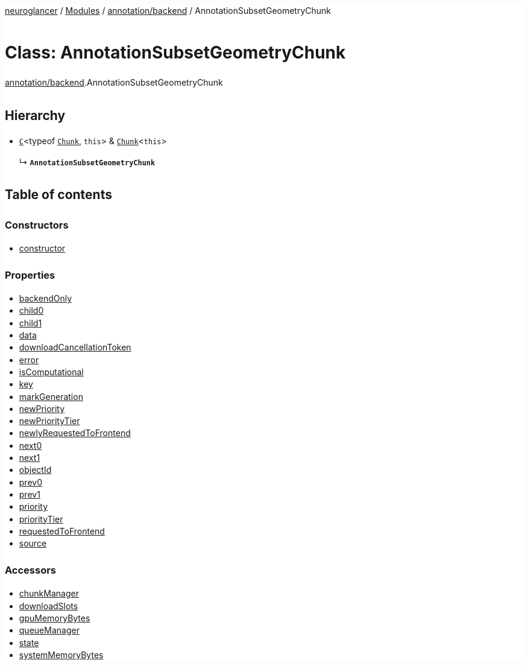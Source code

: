 [neuroglancer](../README.md) / [Modules](../modules.md) / [annotation/backend](../modules/annotation_backend.md) / AnnotationSubsetGeometryChunk

# Class: AnnotationSubsetGeometryChunk

[annotation/backend](../modules/annotation_backend.md).AnnotationSubsetGeometryChunk

## Hierarchy

- [`C`](annotation_backend._internal_.C.md)<typeof [`Chunk`](chunk_manager_backend.Chunk.md), `this`\> & [`Chunk`](chunk_manager_backend.Chunk.md)<`this`\>

  ↳ **`AnnotationSubsetGeometryChunk`**

## Table of contents

### Constructors

- [constructor](annotation_backend.AnnotationSubsetGeometryChunk.md#constructor)

### Properties

- [backendOnly](annotation_backend.AnnotationSubsetGeometryChunk.md#backendonly)
- [child0](annotation_backend.AnnotationSubsetGeometryChunk.md#child0)
- [child1](annotation_backend.AnnotationSubsetGeometryChunk.md#child1)
- [data](annotation_backend.AnnotationSubsetGeometryChunk.md#data)
- [downloadCancellationToken](annotation_backend.AnnotationSubsetGeometryChunk.md#downloadcancellationtoken)
- [error](annotation_backend.AnnotationSubsetGeometryChunk.md#error)
- [isComputational](annotation_backend.AnnotationSubsetGeometryChunk.md#iscomputational)
- [key](annotation_backend.AnnotationSubsetGeometryChunk.md#key)
- [markGeneration](annotation_backend.AnnotationSubsetGeometryChunk.md#markgeneration)
- [newPriority](annotation_backend.AnnotationSubsetGeometryChunk.md#newpriority)
- [newPriorityTier](annotation_backend.AnnotationSubsetGeometryChunk.md#newprioritytier)
- [newlyRequestedToFrontend](annotation_backend.AnnotationSubsetGeometryChunk.md#newlyrequestedtofrontend)
- [next0](annotation_backend.AnnotationSubsetGeometryChunk.md#next0)
- [next1](annotation_backend.AnnotationSubsetGeometryChunk.md#next1)
- [objectId](annotation_backend.AnnotationSubsetGeometryChunk.md#objectid)
- [prev0](annotation_backend.AnnotationSubsetGeometryChunk.md#prev0)
- [prev1](annotation_backend.AnnotationSubsetGeometryChunk.md#prev1)
- [priority](annotation_backend.AnnotationSubsetGeometryChunk.md#priority)
- [priorityTier](annotation_backend.AnnotationSubsetGeometryChunk.md#prioritytier)
- [requestedToFrontend](annotation_backend.AnnotationSubsetGeometryChunk.md#requestedtofrontend)
- [source](annotation_backend.AnnotationSubsetGeometryChunk.md#source)

### Accessors

- [chunkManager](annotation_backend.AnnotationSubsetGeometryChunk.md#chunkmanager)
- [downloadSlots](annotation_backend.AnnotationSubsetGeometryChunk.md#downloadslots)
- [gpuMemoryBytes](annotation_backend.AnnotationSubsetGeometryChunk.md#gpumemorybytes)
- [queueManager](annotation_backend.AnnotationSubsetGeometryChunk.md#queuemanager)
- [state](annotation_backend.AnnotationSubsetGeometryChunk.md#state)
- [systemMemoryBytes](annotation_backend.AnnotationSubsetGeometryChunk.md#systemmemorybytes)
